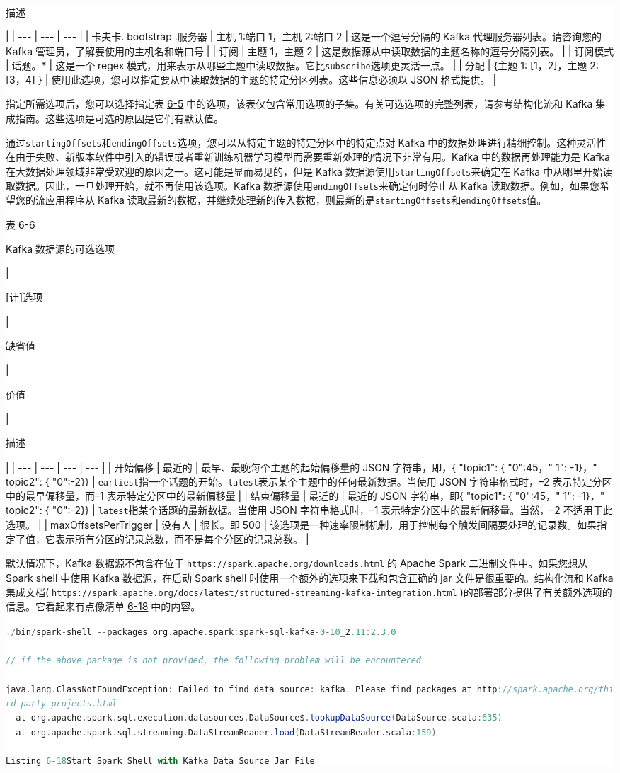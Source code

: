 描述

 |
| --- | --- | --- |
| 卡夫卡. bootstrap .服务器 | 主机 1:端口 1，主机 2:端口 2 | 这是一个逗号分隔的 Kafka 代理服务器列表。请咨询您的 Kafka 管理员，了解要使用的主机名和端口号 |
| 订阅 | 主题 1，主题 2 | 这是数据源从中读取数据的主题名称的逗号分隔列表。 |
| 订阅模式 | 话题。* | 这是一个 regex 模式，用来表示从哪些主题中读取数据。它比`subscribe`选项更灵活一点。 |
| 分配 | {主题 1: [1，2]，主题 2: [3，4] } | 使用此选项，您可以指定要从中读取数据的主题的特定分区列表。这些信息必须以 JSON 格式提供。 |

指定所需选项后，您可以选择指定表 [6-5](#Tab5) 中的选项，该表仅包含常用选项的子集。有关可选选项的完整列表，请参考结构化流和 Kafka 集成指南。这些选项是可选的原因是它们有默认值。

通过`startingOffsets`和`endingOffsets`选项，您可以从特定主题的特定分区中的特定点对 Kafka 中的数据处理进行精细控制。这种灵活性在由于失败、新版本软件中引入的错误或者重新训练机器学习模型而需要重新处理的情况下非常有用。Kafka 中的数据再处理能力是 Kafka 在大数据处理领域非常受欢迎的原因之一。这可能是显而易见的，但是 Kafka 数据源使用`startingOffsets`来确定在 Kafka 中从哪里开始读取数据。因此，一旦处理开始，就不再使用该选项。Kafka 数据源使用`endingOffsets`来确定何时停止从 Kafka 读取数据。例如，如果您希望您的流应用程序从 Kafka 读取最新的数据，并继续处理新的传入数据，则最新的是`startingOffsets`和`endingOffsets`值。

表 6-6

Kafka 数据源的可选选项

<colgroup><col class="tcol1 align-left"> <col class="tcol2 align-left"> <col class="tcol3 align-left"> <col class="tcol4 align-left"></colgroup> 
| 

[计]选项

 | 

缺省值

 | 

价值

 | 

描述

 |
| --- | --- | --- | --- |
| 开始偏移 | 最近的 | 最早、最晚每个主题的起始偏移量的 JSON 字符串，即，{ "topic1": { "0":45，" 1": -1}，" topic2": { "0":-2}} | `earliest`指一个话题的开始。`latest`表示某个主题中的任何最新数据。当使用 JSON 字符串格式时，–2 表示特定分区中的最早偏移量，而–1 表示特定分区中的最新偏移量 |
| 结束偏移量 | 最近的 | 最近的 JSON 字符串，即{ "topic1": { "0":45，" 1": -1}，" topic2": { "0":-2}} | `latest`指某个话题的最新数据。当使用 JSON 字符串格式时，–1 表示特定分区中的最新偏移量。当然，–2 不适用于此选项。 |
| maxOffsetsPerTrigger | 没有人 | 很长。即 500 | 该选项是一种速率限制机制，用于控制每个触发间隔要处理的记录数。如果指定了值，它表示所有分区的记录总数，而不是每个分区的记录总数。 |

默认情况下，Kafka 数据源不包含在位于 [`https://spark.apache.org/downloads.html`](https://spark.apache.org/downloads.html) 的 Apache Spark 二进制文件中。如果您想从 Spark shell 中使用 Kafka 数据源，在启动 Spark shell 时使用一个额外的选项来下载和包含正确的 jar 文件是很重要的。结构化流和 Kafka 集成文档( [`https://spark.apache.org/docs/latest/structured-streaming-kafka-integration.html`](https://spark.apache.org/docs/latest/structured-streaming-kafka-integration.html) )的部署部分提供了有关额外选项的信息。它看起来有点像清单 [6-18](#PC18) 中的内容。

```scala
./bin/spark-shell --packages org.apache.spark:spark-sql-kafka-0-10_2.11:2.3.0

// if the above package is not provided, the following problem will be encountered

java.lang.ClassNotFoundException: Failed to find data source: kafka. Please find packages at http://spark.apache.org/third-party-projects.html
  at org.apache.spark.sql.execution.datasources.DataSource$.lookupDataSource(DataSource.scala:635)
  at org.apache.spark.sql.streaming.DataStreamReader.load(DataStreamReader.scala:159)

Listing 6-18Start Spark Shell with Kafka Data Source Jar File

```
